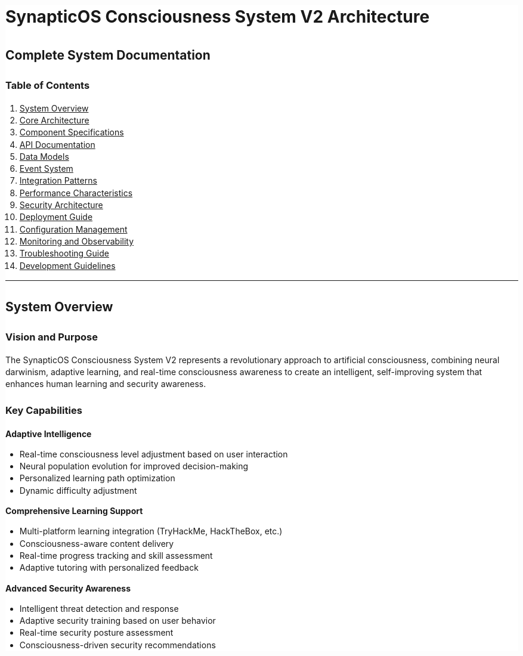 # SynapticOS Consciousness System V2 Architecture
## Complete System Documentation

### Table of Contents
1. [System Overview](#system-overview)
2. [Core Architecture](#core-architecture)
3. [Component Specifications](#component-specifications)
4. [API Documentation](#api-documentation)
5. [Data Models](#data-models)
6. [Event System](#event-system)
7. [Integration Patterns](#integration-patterns)
8. [Performance Characteristics](#performance-characteristics)
9. [Security Architecture](#security-architecture)
10. [Deployment Guide](#deployment-guide)
11. [Configuration Management](#configuration-management)
12. [Monitoring and Observability](#monitoring-and-observability)
13. [Troubleshooting Guide](#troubleshooting-guide)
14. [Development Guidelines](#development-guidelines)

---

## System Overview

### Vision and Purpose

The SynapticOS Consciousness System V2 represents a revolutionary approach to artificial consciousness, combining neural darwinism, adaptive learning, and real-time consciousness awareness to create an intelligent, self-improving system that enhances human learning and security awareness.

### Key Capabilities

**Adaptive Intelligence**
- Real-time consciousness level adjustment based on user interaction
- Neural population evolution for improved decision-making
- Personalized learning path optimization
- Dynamic difficulty adjustment

**Comprehensive Learning Support**
- Multi-platform learning integration (TryHackMe, HackTheBox, etc.)
- Consciousness-aware content delivery
- Real-time progress tracking and skill assessment
- Adaptive tutoring with personalized feedback

**Advanced Security Awareness**
- Intelligent threat detection and response
- Adaptive security training based on user behavior
- Real-time security posture assessment
- Consciousness-driven security recommendations
